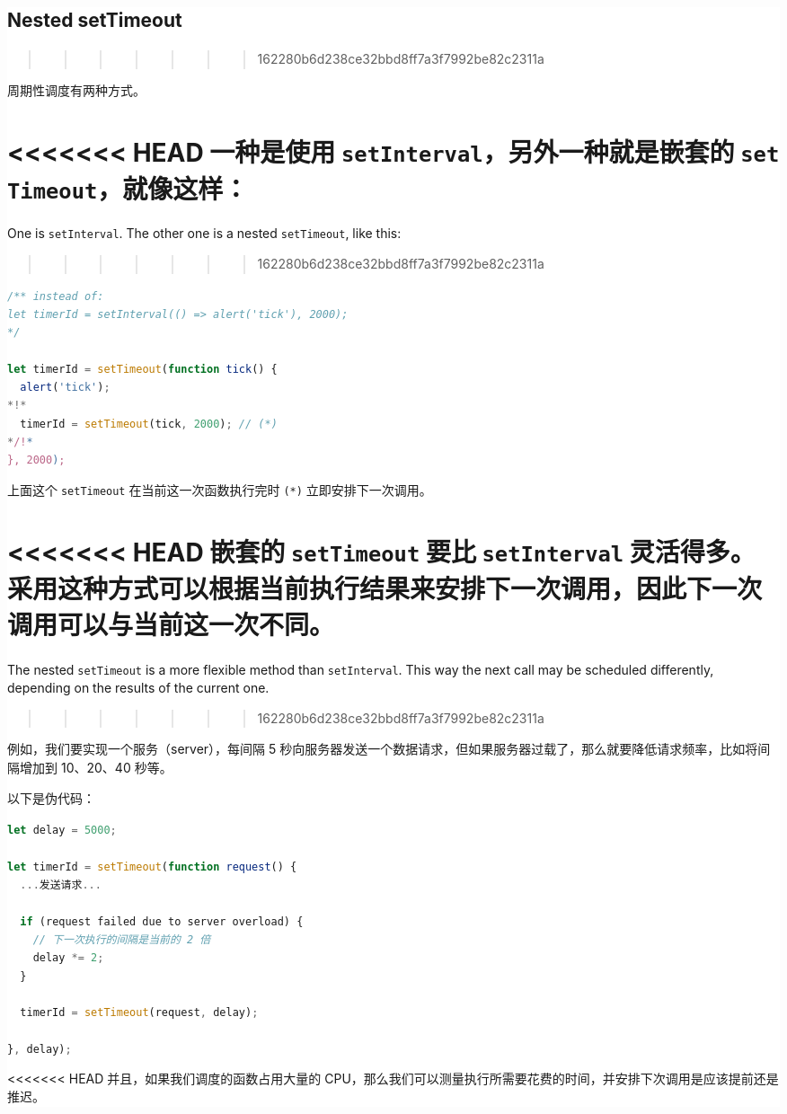 ## Nested setTimeout
>>>>>>> 162280b6d238ce32bbd8ff7a3f7992be82c2311a

周期性调度有两种方式。

<<<<<<< HEAD
一种是使用 `setInterval`，另外一种就是嵌套的 `setTimeout`，就像这样：
=======
One is `setInterval`. The other one is a nested `setTimeout`, like this:
>>>>>>> 162280b6d238ce32bbd8ff7a3f7992be82c2311a

```js
/** instead of:
let timerId = setInterval(() => alert('tick'), 2000);
*/

let timerId = setTimeout(function tick() {
  alert('tick');
*!*
  timerId = setTimeout(tick, 2000); // (*)
*/!*
}, 2000);
```

上面这个 `setTimeout` 在当前这一次函数执行完时 `(*)` 立即安排下一次调用。

<<<<<<< HEAD
嵌套的 `setTimeout` 要比 `setInterval` 灵活得多。采用这种方式可以根据当前执行结果来安排下一次调用，因此下一次调用可以与当前这一次不同。
=======
The nested `setTimeout` is a more flexible method than `setInterval`. This way the next call may be scheduled differently, depending on the results of the current one.
>>>>>>> 162280b6d238ce32bbd8ff7a3f7992be82c2311a

例如，我们要实现一个服务（server），每间隔 5 秒向服务器发送一个数据请求，但如果服务器过载了，那么就要降低请求频率，比如将间隔增加到 10、20、40 秒等。

以下是伪代码：
```js
let delay = 5000;

let timerId = setTimeout(function request() {
  ...发送请求...

  if (request failed due to server overload) {
    // 下一次执行的间隔是当前的 2 倍
    delay *= 2;
  }

  timerId = setTimeout(request, delay);

}, delay);
```


<<<<<<< HEAD
并且，如果我们调度的函数占用大量的 CPU，那么我们可以测量执行所需要花费的时间，并安排下次调用是应该提前还是推迟。
